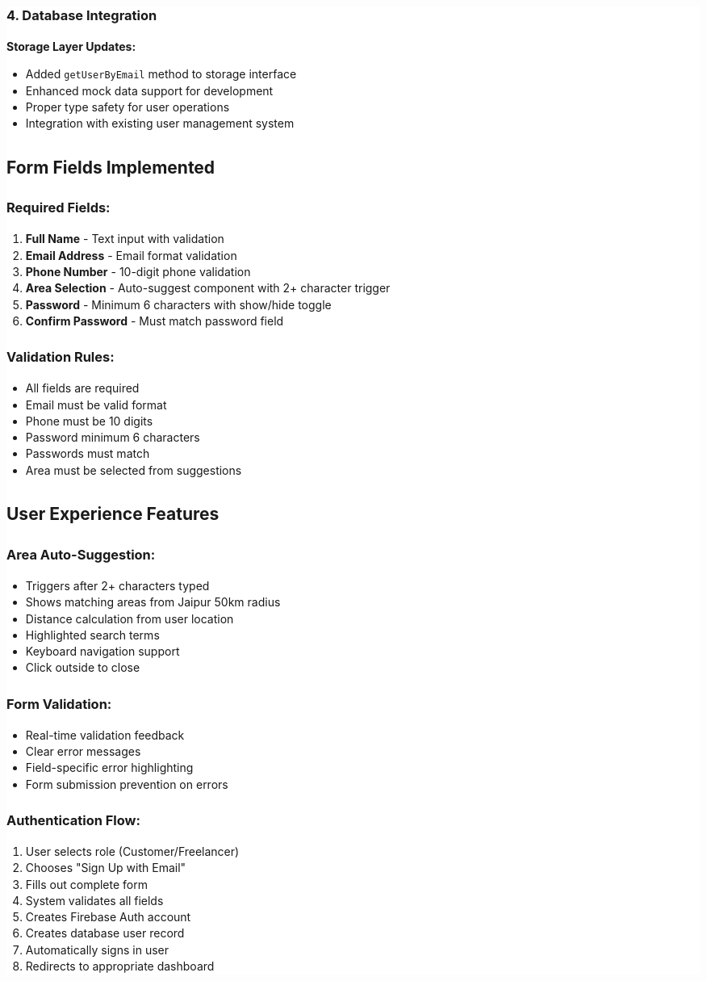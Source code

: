 ### 4. Database Integration

**Storage Layer Updates:**
- Added `getUserByEmail` method to storage interface
- Enhanced mock data support for development
- Proper type safety for user operations
- Integration with existing user management system

## Form Fields Implemented

### Required Fields:
1. **Full Name** - Text input with validation
2. **Email Address** - Email format validation
3. **Phone Number** - 10-digit phone validation
4. **Area Selection** - Auto-suggest component with 2+ character trigger
5. **Password** - Minimum 6 characters with show/hide toggle
6. **Confirm Password** - Must match password field

### Validation Rules:
- All fields are required
- Email must be valid format
- Phone must be 10 digits
- Password minimum 6 characters
- Passwords must match
- Area must be selected from suggestions

## User Experience Features

### Area Auto-Suggestion:
- Triggers after 2+ characters typed
- Shows matching areas from Jaipur 50km radius
- Distance calculation from user location
- Highlighted search terms
- Keyboard navigation support
- Click outside to close

### Form Validation:
- Real-time validation feedback
- Clear error messages
- Field-specific error highlighting
- Form submission prevention on errors

### Authentication Flow:
1. User selects role (Customer/Freelancer)
2. Chooses "Sign Up with Email"
3. Fills out complete form
4. System validates all fields
5. Creates Firebase Auth account
6. Creates database user record
7. Automatically signs in user
8. Redirects to appropriate dashboard
